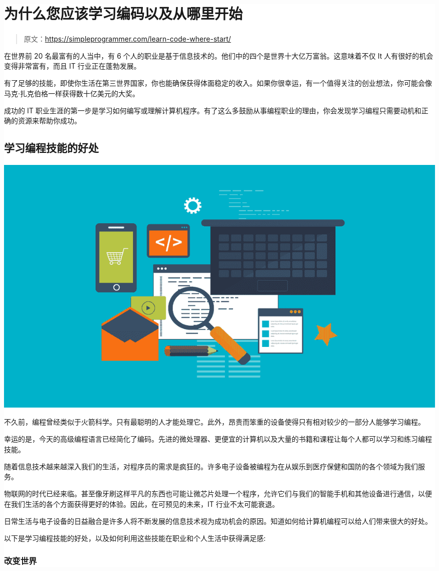 # 为什么您应该学习编码以及从哪里开始

> 原文：<https://simpleprogrammer.com/learn-code-where-start/>

在世界前 20 名最富有的人当中，有 6 个人的职业是基于信息技术的。他们中的四个是世界十大亿万富翁。这意味着不仅 It 人有很好的机会变得非常富有，而且 IT 行业正在蓬勃发展。

有了足够的技能，即使你生活在第三世界国家，你也能确保获得体面稳定的收入。如果你很幸运，有一个值得关注的创业想法，你可能会像马克·扎克伯格一样获得数十亿美元的大奖。

成功的 IT 职业生涯的第一步是学习如何编写或理解计算机程序。有了这么多鼓励从事编程职业的理由，你会发现学习编程只需要动机和正确的资源来帮助你成功。

## 学习编程技能的好处

![](img/73802a254a58571effd3e0f8ddb5b6c4.png)

不久前，编程曾经类似于火箭科学。只有最聪明的人才能处理它。此外，昂贵而笨重的设备使得只有相对较少的一部分人能够学习编程。

幸运的是，今天的高级编程语言已经简化了编码。先进的微处理器、更便宜的计算机以及大量的书籍和课程让每个人都可以学习和练习编程技能。

随着信息技术越来越深入我们的生活，对程序员的需求是疯狂的。许多电子设备被编程为在从娱乐到医疗保健和国防的各个领域为我们服务。

物联网的时代已经来临。甚至像牙刷这样平凡的东西也可能让微芯片处理一个程序，允许它们与我们的智能手机和其他设备进行通信，以便在我们生活的各个方面获得更好的体验。因此，在可预见的未来，IT 行业不太可能衰退。

日常生活与电子设备的日益融合是许多人将不断发展的信息技术视为成功机会的原因。知道如何给计算机编程可以给人们带来很大的好处。

以下是学习编程技能的好处，以及如何利用这些技能在职业和个人生活中获得满足感:

### 改变世界
